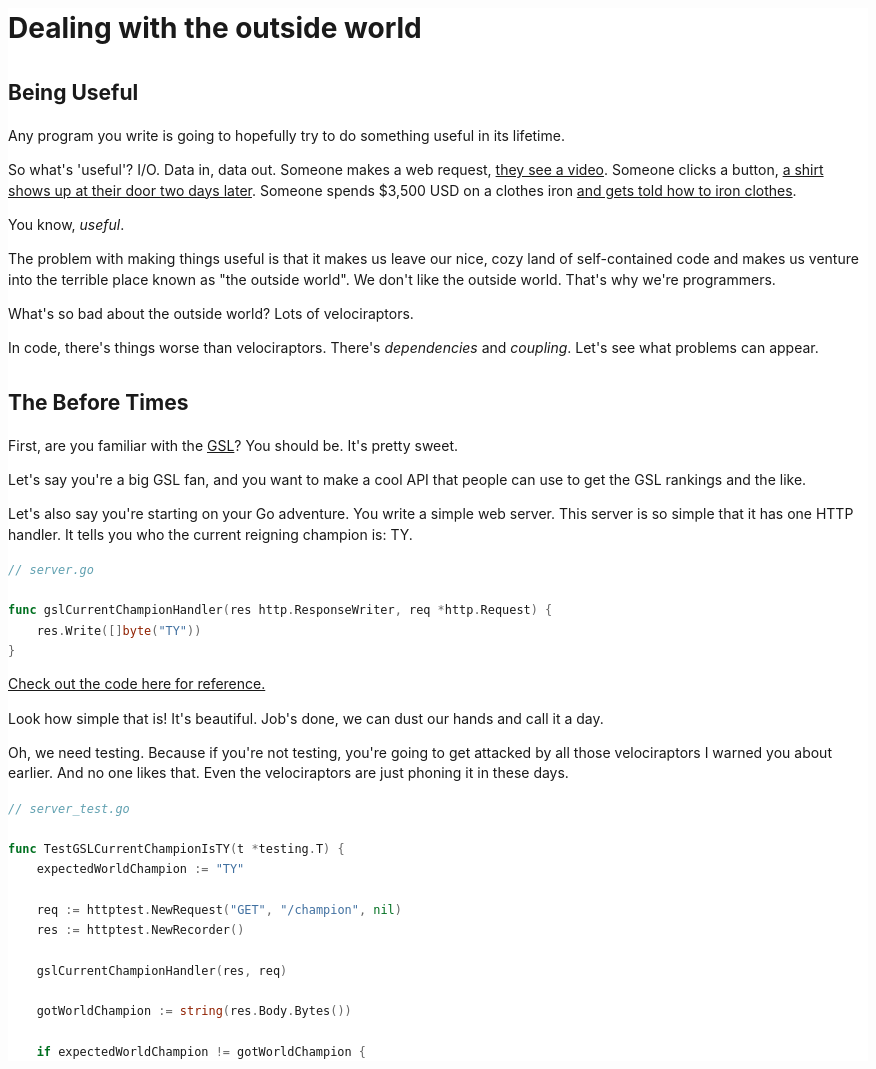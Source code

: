 # Dealing with the outside world

## Being Useful

Any program you write is going to hopefully try to do something useful in its
lifetime.

So what's 'useful'?  I/O.  Data in, data out.  Someone makes a web request,
[they see a video](https://www.youtube.com/watch?v=dQw4w9WgXcQ).  Someone clicks
a button, [a shirt shows up at their door two days later](https://www.amazon.com/Mountain-Three-Wolf-Short-Sleeve/dp/B002HJ377A/ref=cm_cr_arp_d_product_top?ie=UTF8).
Someone spends $3,500 USD on a clothes iron [and gets told how to iron clothes](https://www.laurastar.com.au/product/laurastar-smart-u/).

You know, *useful*.

The problem with making things useful is that it makes us leave our nice, cozy
land of self-contained code and makes us venture into the terrible place known
as "the outside world".  We don't like the outside world.  That's why we're programmers.

What's so bad about the outside world?  Lots of velociraptors.

In code, there's things worse than velociraptors.  There's *dependencies* and *coupling*.
Let's see what problems can appear.

## The Before Times

First, are you familiar with the [GSL](https://en.wikipedia.org/wiki/Global_StarCraft_II_League)?
You should be.  It's pretty sweet.

Let's say you're a big GSL fan, and you want to make a cool API that people can use to get
the GSL rankings and the like.

Let's also say you're starting on your Go adventure.  You write a simple web server.
This server is so simple that it has one HTTP handler.  It tells you who the current
reigning champion is: TY.

```go
// server.go

func gslCurrentChampionHandler(res http.ResponseWriter, req *http.Request) {
	res.Write([]byte("TY"))
}
```

[Check out the code here for reference.](./simple)

Look how simple that is!  It's beautiful.  Job's done, we can dust our hands and call it a day.

Oh, we need testing.  Because if you're not testing, you're going to get attacked by all those
velociraptors I warned you about earlier.  And no one likes that.  Even the velociraptors are
just phoning it in these days.

```go
// server_test.go

func TestGSLCurrentChampionIsTY(t *testing.T) {
	expectedWorldChampion := "TY"

	req := httptest.NewRequest("GET", "/champion", nil)
	res := httptest.NewRecorder()

	gslCurrentChampionHandler(res, req)

	gotWorldChampion := string(res.Body.Bytes())

	if expectedWorldChampion != gotWorldChampion {
```